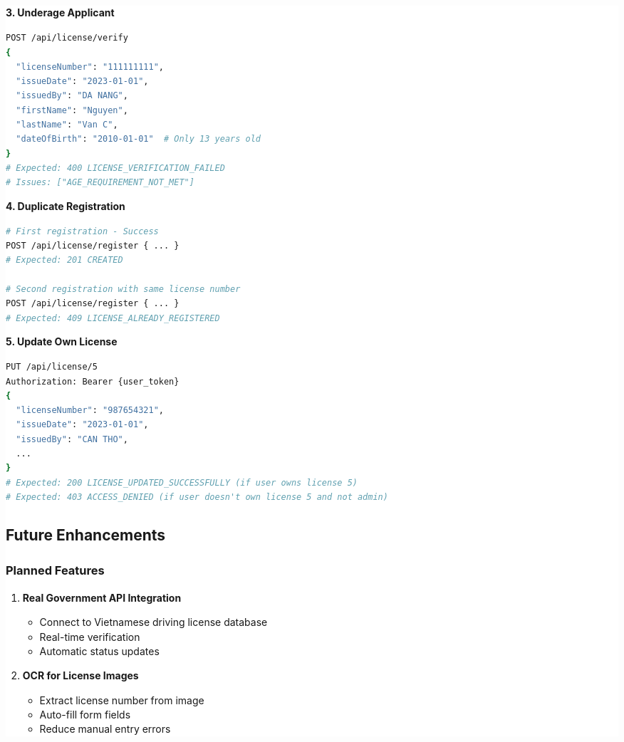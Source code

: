**3. Underage Applicant**
```bash
POST /api/license/verify
{
  "licenseNumber": "111111111",
  "issueDate": "2023-01-01",
  "issuedBy": "DA NANG",
  "firstName": "Nguyen",
  "lastName": "Van C",
  "dateOfBirth": "2010-01-01"  # Only 13 years old
}
# Expected: 400 LICENSE_VERIFICATION_FAILED
# Issues: ["AGE_REQUIREMENT_NOT_MET"]
```

**4. Duplicate Registration**
```bash
# First registration - Success
POST /api/license/register { ... }
# Expected: 201 CREATED

# Second registration with same license number
POST /api/license/register { ... }
# Expected: 409 LICENSE_ALREADY_REGISTERED
```

**5. Update Own License**
```bash
PUT /api/license/5
Authorization: Bearer {user_token}
{
  "licenseNumber": "987654321",
  "issueDate": "2023-01-01",
  "issuedBy": "CAN THO",
  ...
}
# Expected: 200 LICENSE_UPDATED_SUCCESSFULLY (if user owns license 5)
# Expected: 403 ACCESS_DENIED (if user doesn't own license 5 and not admin)
```

## Future Enhancements

### Planned Features
1. **Real Government API Integration**
   - Connect to Vietnamese driving license database
   - Real-time verification
   - Automatic status updates

2. **OCR for License Images**
   - Extract license number from image
   - Auto-fill form fields
   - Reduce manual entry errors
